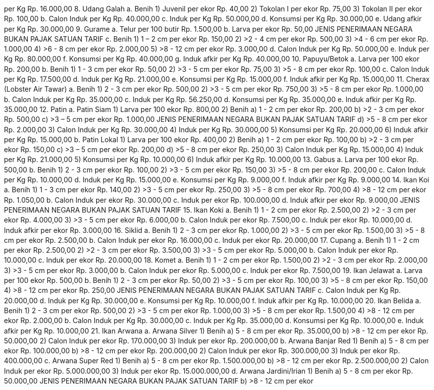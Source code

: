 per Kg Rp. 16.000,00 8. Udang Galah a. Benih 1) Juvenil per ekor Rp. 40,00 2) Tokolan I per ekor Rp. 75,00 3) Tokolan II per ekor Rp. 100,00 b. Calon Induk per Kg Rp. 40.000,00 c. Induk per Kg Rp. 50.000,00 d. Konsumsi per Kg Rp. 30.000,00 e. Udang afkir per Kg Rp. 30.000,00 9. Gurame a. Telur per 100 butir Rp. 1.500,00 b. Larva per ekor Rp. 50,00 JENIS PENERIMAAN NEGARA BUKAN PAJAK SATUAN TARIF c. Benih 1) 1 – 2 cm per ekor Rp. 150,00 2) >2 - 4 cm per ekor Rp. 500,00 3) >4 - 6 cm per ekor Rp. 1.000,00 4) >6 - 8 cm per ekor Rp. 2.000,00 5) >8 - 12 cm per ekor Rp. 3.000,00 d. Calon Induk per Kg Rp. 50.000,00 e. Induk per Kg Rp. 80.000,00 f. Konsumsi per Kg Rp. 40.000,00 g. Induk afkir per Kg Rp. 40.000,00 10. Papuyu/Betok a. Larva per 100 ekor Rp. 200,00 b. Benih 1) 1 - 3 cm per ekor Rp. 50,00 2) >3 - 5 cm per ekor Rp. 75,00 3) >5 - 8 cm per ekor Rp. 100,00 c. Calon Induk per Kg Rp. 17.500,00 d. Induk per Kg Rp. 21.000,00 e. Konsumsi per Kg Rp. 15.000,00 f. Induk afkir per Kg Rp. 15.000,00 11. Cherax (Lobster Air Tawar) a. Benih 1) 2 - 3 cm per ekor Rp. 500,00 2) >3 - 5 cm per ekor Rp. 750,00 3) >5 - 8 cm per ekor Rp. 1.000,00 b. Calon Induk per Kg Rp. 35.000,00 c. Induk per Kg Rp. 56.250,00 d. Konsumsi per Kg Rp. 35.000,00 e. Induk afkir per Kg Rp. 35.000,00 12. Patin a. Patin Siam 1) Larva per 100 ekor Rp. 800,00 2) Benih a) 1 - 2 cm per ekor Rp. 200,00 b) >2 - 3 cm per ekor Rp. 500,00 c) >3 – 5 cm per ekor Rp. 1.000,00 JENIS PENERIMAAN NEGARA BUKAN PAJAK SATUAN TARIF d) >5 - 8 cm per ekor Rp. 2.000,00 3) Calon Induk per Kg Rp. 30.000,00 4) Induk per Kg Rp. 30.000,00 5) Konsumsi per Kg Rp. 20.000,00 6) Induk afkir per Kg Rp. 15.000,00 b. Patin Lokal 1) Larva per 100 ekor Rp. 400,00 2) Benih a) 1 - 2 cm per ekor Rp. 100,00 b) >2 - 3 cm per ekor Rp. 150,00 c) >3 – 5 cm per ekor Rp. 200,00 d) >5 - 8 cm per ekor Rp. 250,00 3) Calon Induk per Kg Rp. 15.000,00 4) Induk per Kg Rp. 21.000,00 5) Konsumsi per Kg Rp. 10.000,00 6) Induk afkir per Kg Rp. 10.000,00 13. Gabus a. Larva per 100 ekor Rp. 500,00 b. Benih 1) 2 - 3 cm per ekor Rp. 100,00 2) >3 - 5 cm per ekor Rp. 150,00 3) >5 - 8 cm per ekor Rp. 200,00 c. Calon Induk per Kg Rp. 10.000,00 d. Induk per Kg Rp. 15.000,00 e. Konsumsi per Kg Rp. 9.000,00 f. Induk afkir per Kg Rp. 9.000,00 14. Ikan Koi a. Benih 1) 1 - 3 cm per ekor Rp. 140,00 2) >3 - 5 cm per ekor Rp. 250,00 3) >5 - 8 cm per ekor Rp. 700,00 4) >8 - 12 cm per ekor Rp. 1.050,00 b. Calon Induk per ekor Rp. 30.000,00 c. Induk per ekor Rp. 100.000,00 d. Induk afkir per ekor Rp. 9.000,00 JENIS PENERIMAAN NEGARA BUKAN PAJAK SATUAN TARIF 15. Ikan Koki a. Benih 1) 1 - 2 cm per ekor Rp. 2.500,00 2) >2 - 3 cm per ekor Rp. 4.000,00 3) >3 - 5 cm per ekor Rp. 6.000,00 b. Calon Induk per ekor Rp. 7.500,00 c. Induk per ekor Rp. 10.000,00 d. Induk afkir per ekor Rp. 3.000,00 16. Siklid a. Benih 1) 2 - 3 cm per ekor Rp. 1.000,00 2) >3 - 5 cm per ekor Rp. 1.500,00 3) >5 - 8 cm per ekor Rp. 2.500,00 b. Calon Induk per ekor Rp. 16.000,00 c. Induk per ekor Rp. 20.000,00 17. Cupang a. Benih 1) 1 - 2 cm per ekor Rp. 2.500,00 2) >2 - 3 cm per ekor Rp. 3.500,00 3) >3 - 5 cm per ekor Rp. 5.000,00 b. Calon Induk per ekor Rp. 10.000,00 c. Induk per ekor Rp. 20.000,00 18. Komet a. Benih 1) 1 - 2 cm per ekor Rp. 1.500,00 2) >2 - 3 cm per ekor Rp. 2.000,00 3) >3 - 5 cm per ekor Rp. 3.000,00 b. Calon Induk per ekor Rp. 5.000,00 c. Induk per ekor Rp. 7.500,00 19. Ikan Jelawat a. Larva per 100 ekor Rp. 500,00 b. Benih 1) 2 - 3 cm per ekor Rp. 50,00 2) >3 - 5 cm per ekor Rp. 100,00 3) >5 - 8 cm per ekor Rp. 150,00 4) >8 - 12 cm per ekor Rp. 250,00 JENIS PENERIMAAN NEGARA BUKAN PAJAK SATUAN TARIF c. Calon Induk per Kg Rp. 20.000,00 d. Induk per Kg Rp. 30.000,00 e. Konsumsi per Kg Rp. 10.000,00 f. Induk afkir per Kg Rp. 10.000,00 20. Ikan Belida a. Benih 1) 2 - 3 cm per ekor Rp. 500,00 2) >3 - 5 cm per ekor Rp. 1.000,00 3) >5 - 8 cm per ekor Rp. 1.500,00 4) >8 - 12 cm per ekor Rp. 2.000,00 b. Calon Induk per Kg Rp. 30.000,00 c. Induk per Kg Rp. 35.000,00 d. Konsumsi per Kg Rp. 10.000,00 e. Induk afkir per Kg Rp. 10.000,00 21. Ikan Arwana a. Arwana Silver 1) Benih a) 5 - 8 cm per ekor Rp. 35.000,00 b) >8 - 12 cm per ekor Rp. 50.000,00 2) Calon Induk per ekor Rp. 170.000,00 3) Induk per ekor Rp. 200.000,00 b. Arwana Banjar Red 1) Benih a) 5 - 8 cm per ekor Rp. 100.000,00 b) >8 - 12 cm per ekor Rp. 200.000,00 2) Calon Induk per ekor Rp. 300.000,00 3) Induk per ekor Rp. 400.000,00 c. Arwana Super Red 1) Benih a) 5 - 8 cm per ekor Rp. 1.500.000,00 b) >8 - 12 cm per ekor Rp. 2.500.000,00 2) Calon Induk per ekor Rp. 5.000.000,00 3) Induk per ekor Rp. 15.000.000,00 d. Arwana Jardini/Irian 1) Benih a) 5 - 8 cm per ekor Rp. 50.000,00 JENIS PENERIMAAN NEGARA BUKAN PAJAK SATUAN TARIF b) >8 - 12 cm per ekor